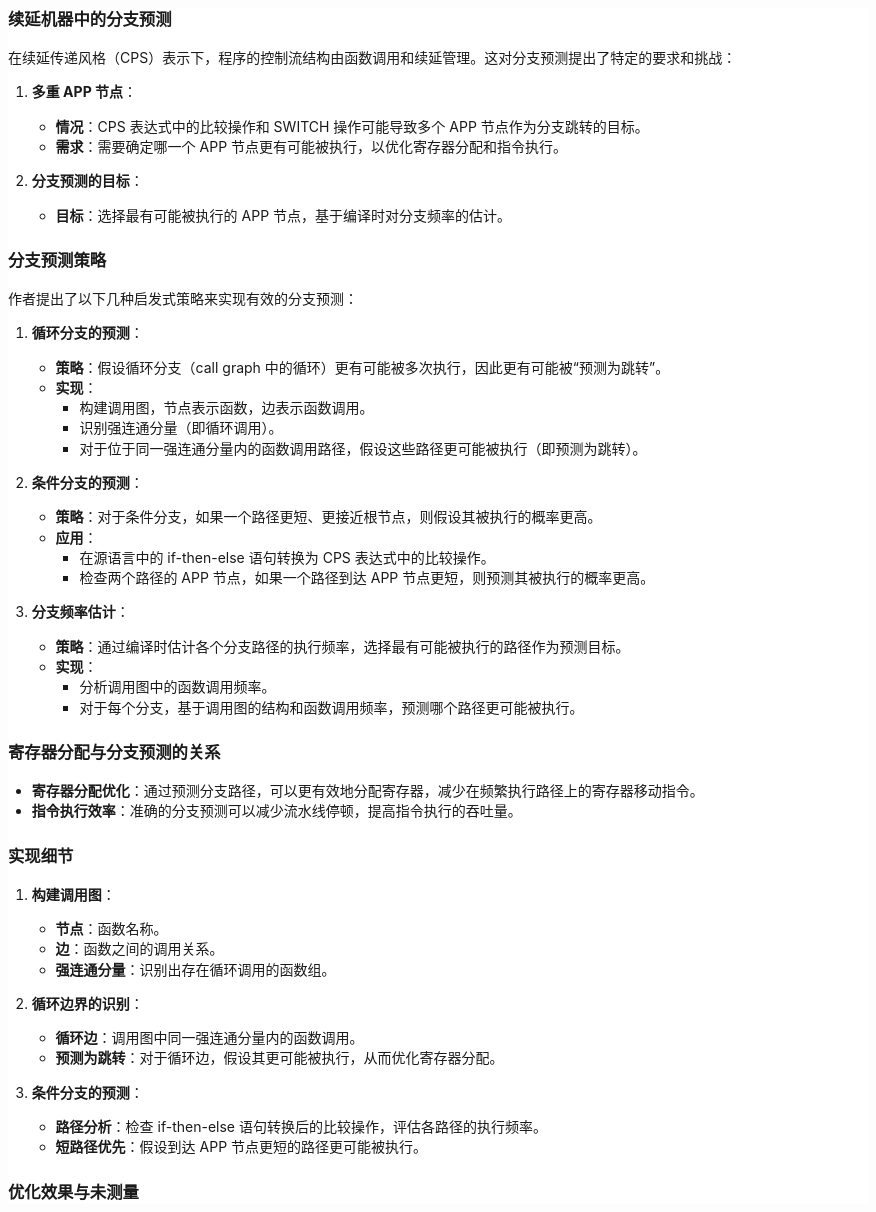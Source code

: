 ### **续延机器中的分支预测**

在续延传递风格（CPS）表示下，程序的控制流结构由函数调用和续延管理。这对分支预测提出了特定的要求和挑战：

1. **多重 APP 节点**：
   - **情况**：CPS 表达式中的比较操作和 SWITCH 操作可能导致多个 APP 节点作为分支跳转的目标。
   - **需求**：需要确定哪一个 APP 节点更有可能被执行，以优化寄存器分配和指令执行。

2. **分支预测的目标**：
   - **目标**：选择最有可能被执行的 APP 节点，基于编译时对分支频率的估计。

### **分支预测策略**

作者提出了以下几种启发式策略来实现有效的分支预测：

1. **循环分支的预测**：
   - **策略**：假设循环分支（call graph 中的循环）更有可能被多次执行，因此更有可能被“预测为跳转”。
   - **实现**：
     - 构建调用图，节点表示函数，边表示函数调用。
     - 识别强连通分量（即循环调用）。
     - 对于位于同一强连通分量内的函数调用路径，假设这些路径更可能被执行（即预测为跳转）。

2. **条件分支的预测**：
   - **策略**：对于条件分支，如果一个路径更短、更接近根节点，则假设其被执行的概率更高。
   - **应用**：
     - 在源语言中的 if-then-else 语句转换为 CPS 表达式中的比较操作。
     - 检查两个路径的 APP 节点，如果一个路径到达 APP 节点更短，则预测其被执行的概率更高。

3. **分支频率估计**：
   - **策略**：通过编译时估计各个分支路径的执行频率，选择最有可能被执行的路径作为预测目标。
   - **实现**：
     - 分析调用图中的函数调用频率。
     - 对于每个分支，基于调用图的结构和函数调用频率，预测哪个路径更可能被执行。

### **寄存器分配与分支预测的关系**

- **寄存器分配优化**：通过预测分支路径，可以更有效地分配寄存器，减少在频繁执行路径上的寄存器移动指令。
- **指令执行效率**：准确的分支预测可以减少流水线停顿，提高指令执行的吞吐量。

### **实现细节**

1. **构建调用图**：
   - **节点**：函数名称。
   - **边**：函数之间的调用关系。
   - **强连通分量**：识别出存在循环调用的函数组。

2. **循环边界的识别**：
   - **循环边**：调用图中同一强连通分量内的函数调用。
   - **预测为跳转**：对于循环边，假设其更可能被执行，从而优化寄存器分配。

3. **条件分支的预测**：
   - **路径分析**：检查 if-then-else 语句转换后的比较操作，评估各路径的执行频率。
   - **短路径优先**：假设到达 APP 节点更短的路径更可能被执行。

### **优化效果与未测量**
